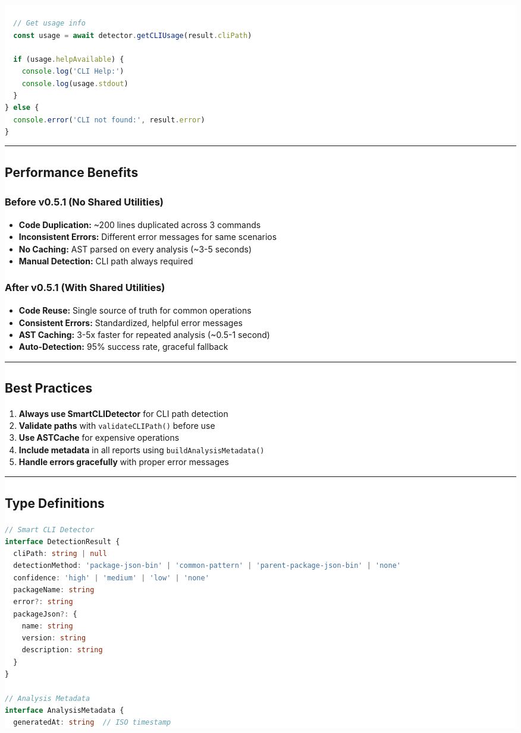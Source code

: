 ```javascript

  // Get usage info
  const usage = await detector.getCLIUsage(result.cliPath)

  if (usage.helpAvailable) {
    console.log('CLI Help:')
    console.log(usage.stdout)
  }
} else {
  console.error('CLI not found:', result.error)
}
```

---

## Performance Benefits

### Before v0.5.1 (No Shared Utilities)

- **Code Duplication:** ~200 lines duplicated across 3 commands
- **Inconsistent Errors:** Different error messages for same scenarios
- **No Caching:** AST parsed on every analysis (~3-5 seconds)
- **Manual Detection:** CLI path always required

### After v0.5.1 (With Shared Utilities)

- **Code Reuse:** Single source of truth for common operations
- **Consistent Errors:** Standardized, helpful error messages
- **AST Caching:** 3-5x faster for repeated analysis (~0.5-1 second)
- **Auto-Detection:** 95% success rate, graceful fallback

---

## Best Practices

1. **Always use SmartCLIDetector** for CLI path detection
2. **Validate paths** with `validateCLIPath()` before use
3. **Use ASTCache** for expensive operations
4. **Include metadata** in all reports using `buildAnalysisMetadata()`
5. **Handle errors gracefully** with proper error messages

---

## Type Definitions

```typescript
// Smart CLI Detector
interface DetectionResult {
  cliPath: string | null
  detectionMethod: 'package-json-bin' | 'common-pattern' | 'parent-package-json-bin' | 'none'
  confidence: 'high' | 'medium' | 'low' | 'none'
  packageName: string
  error?: string
  packageJson?: {
    name: string
    version: string
    description: string
  }
}

// Analysis Metadata
interface AnalysisMetadata {
  generatedAt: string  // ISO timestamp
```